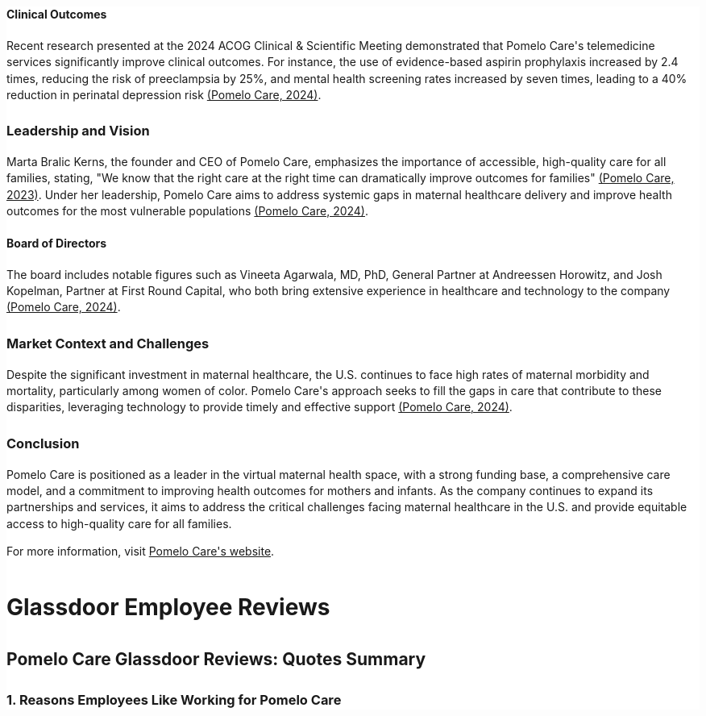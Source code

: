 #### Clinical Outcomes
Recent research presented at the 2024 ACOG Clinical & Scientific Meeting demonstrated that Pomelo Care's telemedicine services significantly improve clinical outcomes. For instance, the use of evidence-based aspirin prophylaxis increased by 2.4 times, reducing the risk of preeclampsia by 25%, and mental health screening rates increased by seven times, leading to a 40% reduction in perinatal depression risk [(Pomelo Care, 2024)](https://www.prnewswire.com/news-releases/pomelo-care-raises-46-million-covers-over-3-million-lives-and-publishes-data-proving-its-virtual-care-model-improves-outcomes-302177519.html).

### Leadership and Vision
Marta Bralic Kerns, the founder and CEO of Pomelo Care, emphasizes the importance of accessible, high-quality care for all families, stating, "We know that the right care at the right time can dramatically improve outcomes for families" [(Pomelo Care, 2023)](https://www.pomelocare.com/articles/pomelo-care-secures-33m-to-deliver-value-based-care-and-improve-maternal-and-newborn-health). Under her leadership, Pomelo Care aims to address systemic gaps in maternal healthcare delivery and improve health outcomes for the most vulnerable populations [(Pomelo Care, 2024)](https://www.prnewswire.com/news-releases/pomelo-care-raises-46-million-covers-over-3-million-lives-and-publishes-data-proving-its-virtual-care-model-improves-outcomes-302177519.html).

#### Board of Directors
The board includes notable figures such as Vineeta Agarwala, MD, PhD, General Partner at Andreessen Horowitz, and Josh Kopelman, Partner at First Round Capital, who both bring extensive experience in healthcare and technology to the company [(Pomelo Care, 2024)](https://www.prnewswire.com/news-releases/pomelo-care-raises-46-million-covers-over-3-million-lives-and-publishes-data-proving-its-virtual-care-model-improves-outcomes-302177519.html).

### Market Context and Challenges
Despite the significant investment in maternal healthcare, the U.S. continues to face high rates of maternal morbidity and mortality, particularly among women of color. Pomelo Care's approach seeks to fill the gaps in care that contribute to these disparities, leveraging technology to provide timely and effective support [(Pomelo Care, 2024)](https://www.prnewswire.com/news-releases/pomelo-care-raises-46-million-covers-over-3-million-lives-and-publishes-data-proving-its-virtual-care-model-improves-outcomes-302177519.html).

### Conclusion
Pomelo Care is positioned as a leader in the virtual maternal health space, with a strong funding base, a comprehensive care model, and a commitment to improving health outcomes for mothers and infants. As the company continues to expand its partnerships and services, it aims to address the critical challenges facing maternal healthcare in the U.S. and provide equitable access to high-quality care for all families. 

For more information, visit [Pomelo Care's website](https://www.pomelocare.com).

# Glassdoor Employee Reviews
## Pomelo Care Glassdoor Reviews: Quotes Summary

### 1. Reasons Employees Like Working for Pomelo Care
